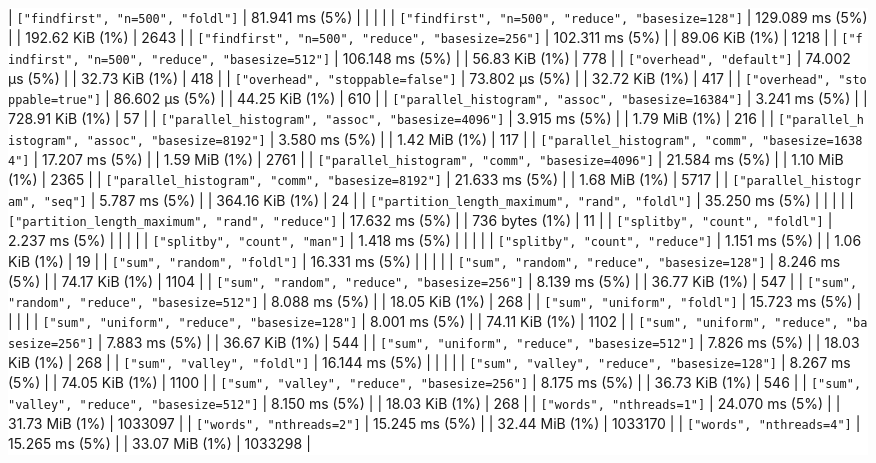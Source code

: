 | `["findfirst", "n=500", "foldl"]`                   |  81.941 ms (5%) |         |                 |             |
| `["findfirst", "n=500", "reduce", "basesize=128"]`  | 129.089 ms (5%) |         | 192.62 KiB (1%) |        2643 |
| `["findfirst", "n=500", "reduce", "basesize=256"]`  | 102.311 ms (5%) |         |  89.06 KiB (1%) |        1218 |
| `["findfirst", "n=500", "reduce", "basesize=512"]`  | 106.148 ms (5%) |         |  56.83 KiB (1%) |         778 |
| `["overhead", "default"]`                           |  74.002 μs (5%) |         |  32.73 KiB (1%) |         418 |
| `["overhead", "stoppable=false"]`                   |  73.802 μs (5%) |         |  32.72 KiB (1%) |         417 |
| `["overhead", "stoppable=true"]`                    |  86.602 μs (5%) |         |  44.25 KiB (1%) |         610 |
| `["parallel_histogram", "assoc", "basesize=16384"]` |   3.241 ms (5%) |         | 728.91 KiB (1%) |          57 |
| `["parallel_histogram", "assoc", "basesize=4096"]`  |   3.915 ms (5%) |         |   1.79 MiB (1%) |         216 |
| `["parallel_histogram", "assoc", "basesize=8192"]`  |   3.580 ms (5%) |         |   1.42 MiB (1%) |         117 |
| `["parallel_histogram", "comm", "basesize=16384"]`  |  17.207 ms (5%) |         |   1.59 MiB (1%) |        2761 |
| `["parallel_histogram", "comm", "basesize=4096"]`   |  21.584 ms (5%) |         |   1.10 MiB (1%) |        2365 |
| `["parallel_histogram", "comm", "basesize=8192"]`   |  21.633 ms (5%) |         |   1.68 MiB (1%) |        5717 |
| `["parallel_histogram", "seq"]`                     |   5.787 ms (5%) |         | 364.16 KiB (1%) |          24 |
| `["partition_length_maximum", "rand", "foldl"]`     |  35.250 ms (5%) |         |                 |             |
| `["partition_length_maximum", "rand", "reduce"]`    |  17.632 ms (5%) |         |  736 bytes (1%) |          11 |
| `["splitby", "count", "foldl"]`                     |   2.237 ms (5%) |         |                 |             |
| `["splitby", "count", "man"]`                       |   1.418 ms (5%) |         |                 |             |
| `["splitby", "count", "reduce"]`                    |   1.151 ms (5%) |         |   1.06 KiB (1%) |          19 |
| `["sum", "random", "foldl"]`                        |  16.331 ms (5%) |         |                 |             |
| `["sum", "random", "reduce", "basesize=128"]`       |   8.246 ms (5%) |         |  74.17 KiB (1%) |        1104 |
| `["sum", "random", "reduce", "basesize=256"]`       |   8.139 ms (5%) |         |  36.77 KiB (1%) |         547 |
| `["sum", "random", "reduce", "basesize=512"]`       |   8.088 ms (5%) |         |  18.05 KiB (1%) |         268 |
| `["sum", "uniform", "foldl"]`                       |  15.723 ms (5%) |         |                 |             |
| `["sum", "uniform", "reduce", "basesize=128"]`      |   8.001 ms (5%) |         |  74.11 KiB (1%) |        1102 |
| `["sum", "uniform", "reduce", "basesize=256"]`      |   7.883 ms (5%) |         |  36.67 KiB (1%) |         544 |
| `["sum", "uniform", "reduce", "basesize=512"]`      |   7.826 ms (5%) |         |  18.03 KiB (1%) |         268 |
| `["sum", "valley", "foldl"]`                        |  16.144 ms (5%) |         |                 |             |
| `["sum", "valley", "reduce", "basesize=128"]`       |   8.267 ms (5%) |         |  74.05 KiB (1%) |        1100 |
| `["sum", "valley", "reduce", "basesize=256"]`       |   8.175 ms (5%) |         |  36.73 KiB (1%) |         546 |
| `["sum", "valley", "reduce", "basesize=512"]`       |   8.150 ms (5%) |         |  18.03 KiB (1%) |         268 |
| `["words", "nthreads=1"]`                           |  24.070 ms (5%) |         |  31.73 MiB (1%) |     1033097 |
| `["words", "nthreads=2"]`                           |  15.245 ms (5%) |         |  32.44 MiB (1%) |     1033170 |
| `["words", "nthreads=4"]`                           |  15.265 ms (5%) |         |  33.07 MiB (1%) |     1033298 |
